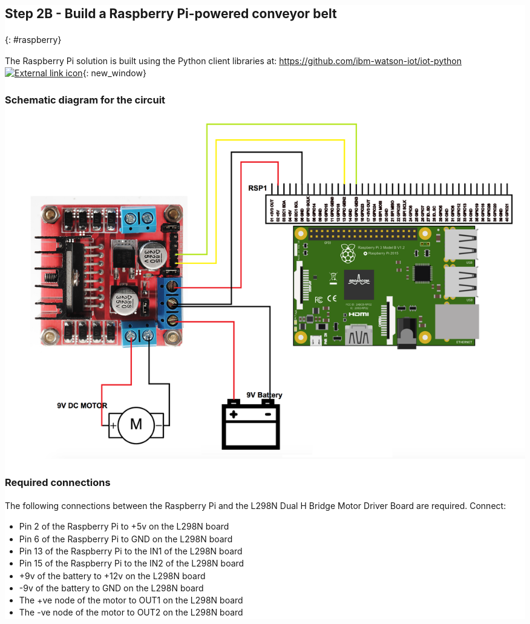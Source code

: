## Step 2B - Build a Raspberry Pi-powered conveyor belt
{: #raspberry}

The Raspberry Pi solution is built using the Python client libraries at: [https://github.com/ibm-watson-iot/iot-python ![External link icon](../../../icons/launch-glyph.svg "External link icon")](https://github.com/ibm-watson-iot/iot-python){: new_window}

### Schematic diagram for the circuit

![Circuit Diagram](images/raspi_circuit.png)

### Required connections

The following connections between the Raspberry Pi and the L298N Dual H Bridge Motor Driver Board are required. Connect:

- Pin 2 of the Raspberry Pi to +5v on the L298N board
- Pin 6 of the Raspberry Pi to GND on the L298N board
- Pin 13 of the Raspberry Pi to the IN1 of the L298N board
- Pin 15 of the Raspberry Pi to the IN2 of the L298N board
- +9v of the battery to +12v on the L298N board
- -9v of the battery to GND on the L298N board
- The +ve node of the motor to OUT1 on the L298N board
- The -ve node of the motor to OUT2 on the L298N board
